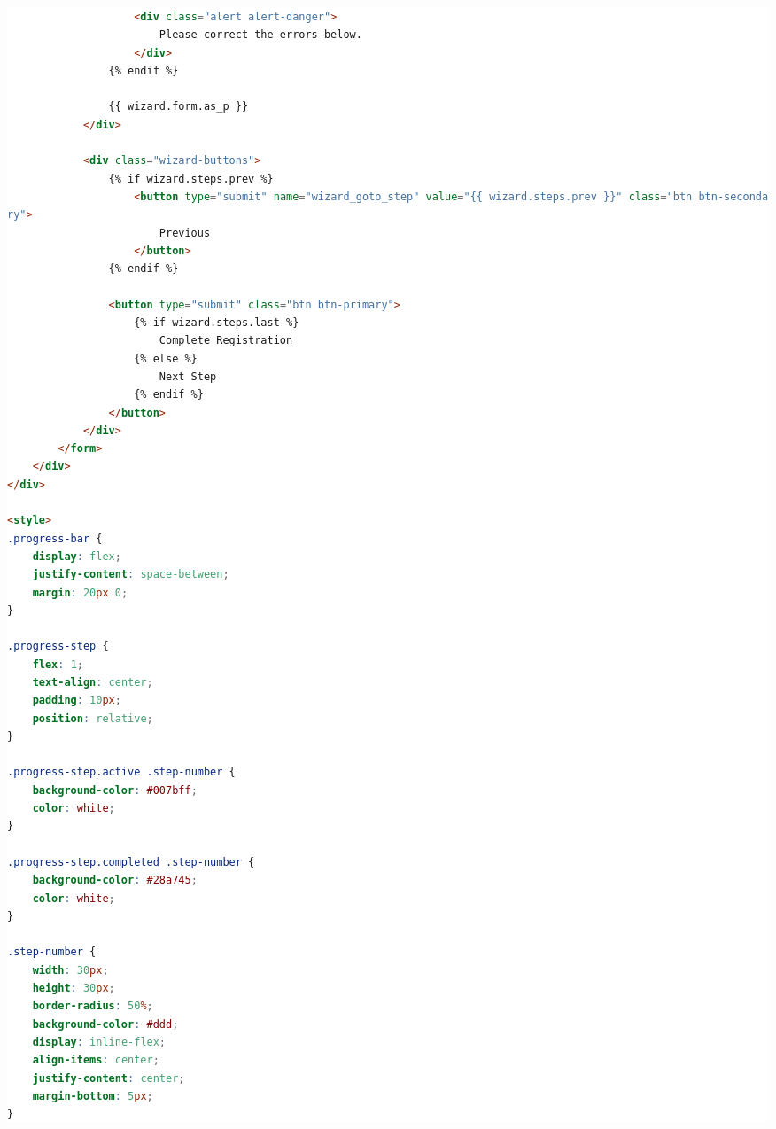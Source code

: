 ```html
                    <div class="alert alert-danger">
                        Please correct the errors below.
                    </div>
                {% endif %}
                
                {{ wizard.form.as_p }}
            </div>
            
            <div class="wizard-buttons">
                {% if wizard.steps.prev %}
                    <button type="submit" name="wizard_goto_step" value="{{ wizard.steps.prev }}" class="btn btn-secondary">
                        Previous
                    </button>
                {% endif %}
                
                <button type="submit" class="btn btn-primary">
                    {% if wizard.steps.last %}
                        Complete Registration
                    {% else %}
                        Next Step
                    {% endif %}
                </button>
            </div>
        </form>
    </div>
</div>

<style>
.progress-bar {
    display: flex;
    justify-content: space-between;
    margin: 20px 0;
}

.progress-step {
    flex: 1;
    text-align: center;
    padding: 10px;
    position: relative;
}

.progress-step.active .step-number {
    background-color: #007bff;
    color: white;
}

.progress-step.completed .step-number {
    background-color: #28a745;
    color: white;
}

.step-number {
    width: 30px;
    height: 30px;
    border-radius: 50%;
    background-color: #ddd;
    display: inline-flex;
    align-items: center;
    justify-content: center;
    margin-bottom: 5px;
}

```